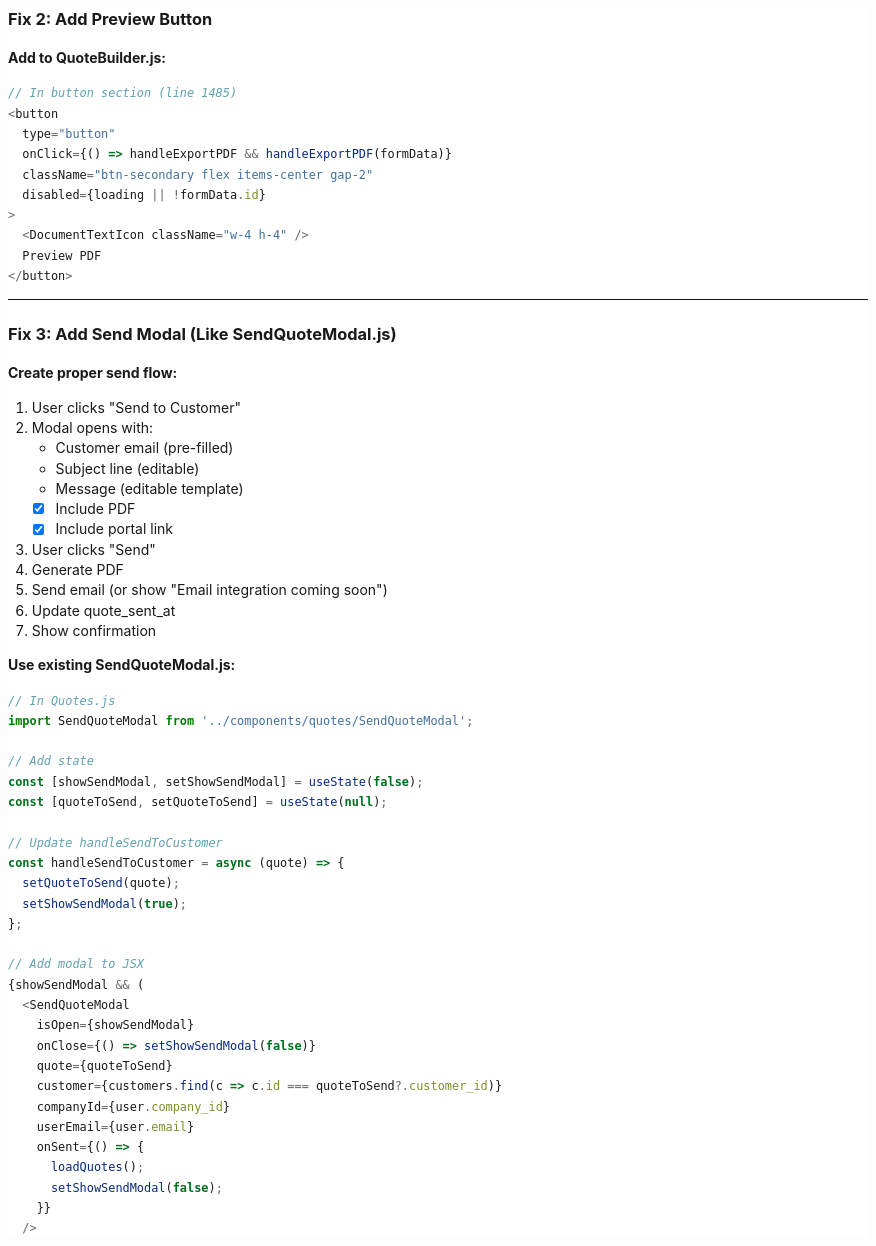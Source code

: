 
### **Fix 2: Add Preview Button**

**Add to QuoteBuilder.js:**

```javascript
// In button section (line 1485)
<button
  type="button"
  onClick={() => handleExportPDF && handleExportPDF(formData)}
  className="btn-secondary flex items-center gap-2"
  disabled={loading || !formData.id}
>
  <DocumentTextIcon className="w-4 h-4" />
  Preview PDF
</button>
```

---

### **Fix 3: Add Send Modal (Like SendQuoteModal.js)**

**Create proper send flow:**

1. User clicks "Send to Customer"
2. Modal opens with:
   - Customer email (pre-filled)
   - Subject line (editable)
   - Message (editable template)
   - [x] Include PDF
   - [x] Include portal link
3. User clicks "Send"
4. Generate PDF
5. Send email (or show "Email integration coming soon")
6. Update quote_sent_at
7. Show confirmation

**Use existing SendQuoteModal.js:**

```javascript
// In Quotes.js
import SendQuoteModal from '../components/quotes/SendQuoteModal';

// Add state
const [showSendModal, setShowSendModal] = useState(false);
const [quoteToSend, setQuoteToSend] = useState(null);

// Update handleSendToCustomer
const handleSendToCustomer = async (quote) => {
  setQuoteToSend(quote);
  setShowSendModal(true);
};

// Add modal to JSX
{showSendModal && (
  <SendQuoteModal
    isOpen={showSendModal}
    onClose={() => setShowSendModal(false)}
    quote={quoteToSend}
    customer={customers.find(c => c.id === quoteToSend?.customer_id)}
    companyId={user.company_id}
    userEmail={user.email}
    onSent={() => {
      loadQuotes();
      setShowSendModal(false);
    }}
  />
```